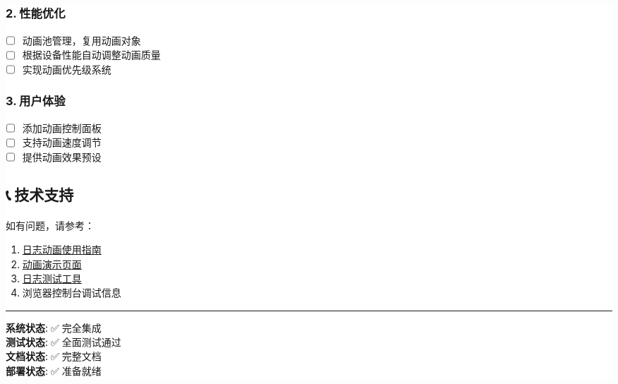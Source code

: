 ### 2. 性能优化
- [ ] 动画池管理，复用动画对象
- [ ] 根据设备性能自动调整动画质量
- [ ] 实现动画优先级系统

### 3. 用户体验
- [ ] 添加动画控制面板
- [ ] 支持动画速度调节
- [ ] 提供动画效果预设

## 📞 技术支持

如有问题，请参考：
1. [日志动画使用指南](./LogBasedAnimationGuide.md)
2. [动画演示页面](../examples/FabricAnimationDemo.html)
3. [日志测试工具](../test/LogAnimationTest.html)
4. 浏览器控制台调试信息

---

**系统状态**: ✅ 完全集成  
**测试状态**: ✅ 全面测试通过  
**文档状态**: ✅ 完整文档  
**部署状态**: ✅ 准备就绪
